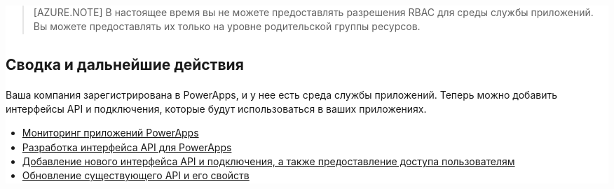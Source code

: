 > [AZURE.NOTE] В настоящее время вы не можете предоставлять разрешения RBAC для среды службы приложений. Вы можете предоставлять их только на уровне родительской группы ресурсов.

## Сводка и дальнейшие действия
Ваша компания зарегистрирована в PowerApps, и у нее есть среда службы приложений. Теперь можно добавить интерфейсы API и подключения, которые будут использоваться в ваших приложениях.

- [Мониторинг приложений PowerApps](powerapps-manage-monitor-usage.md)
- [Разработка интерфейса API для PowerApps](powerapps-develop-api.md)
- [Добавление нового интерфейса API и подключения, а также предоставление доступа пользователям](powerapps-manage-api-connection-user-access.md)
- [Обновление существующего API и его свойств](powerapps-configure-apis.md)


[1]: ./media/powerapps-get-started-azure-portal/browseall.png
[2]: ./media/powerapps-get-started-azure-portal/allresources.png
[3]: ./media/powerapps-get-started-azure-portal/powerappsblade.png
[4]: ./media/powerapps-get-started-azure-portal/noaccess.png
[5]: ./media/powerapps-get-started-azure-portal/createase.png
[6]: ./media/powerapps-get-started-azure-portal/aseproperties.png
[7]: ./media/powerapps-get-started-azure-portal/aseessentials.png
[8]: ./media/powerapps-get-started-azure-portal/resourcegrouprbac.png


